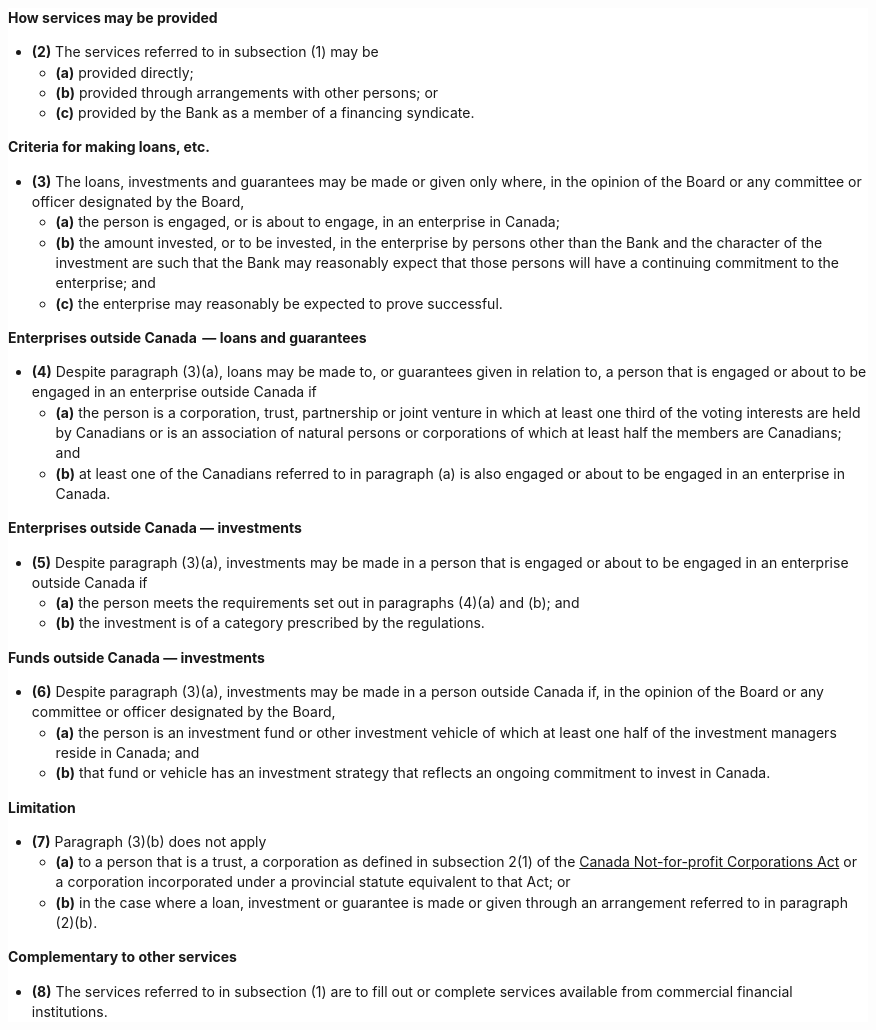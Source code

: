 **How services may be provided**

- **(2)** The services referred to in subsection (1) may be
	- **(a)** provided directly;
	- **(b)** provided through arrangements with other persons; or
	- **(c)** provided by the Bank as a member of a financing syndicate.

**Criteria for making loans, etc.**

- **(3)** The loans, investments and guarantees may be made or given only where, in the opinion of the Board or any committee or officer designated by the Board,
	- **(a)** the person is engaged, or is about to engage, in an enterprise in Canada;
	- **(b)** the amount invested, or to be invested, in the enterprise by persons other than the Bank and the character of the investment are such that the Bank may reasonably expect that those persons will have a continuing commitment to the enterprise; and
	- **(c)** the enterprise may reasonably be expected to prove successful.

**Enterprises outside Canada  — loans and guarantees**

- **(4)** Despite paragraph (3)(a), loans may be made to, or guarantees given in relation to, a person that is engaged or about to be engaged in an enterprise outside Canada if
	- **(a)** the person is a corporation, trust, partnership or joint venture in which at least one third of the voting interests are held by Canadians or is an association of natural persons or corporations of which at least half the members are Canadians; and
	- **(b)** at least one of the Canadians referred to in paragraph (a) is also engaged or about to be engaged in an enterprise in Canada.

**Enterprises outside Canada — investments**

- **(5)** Despite paragraph (3)(a), investments may be made in a person that is engaged or about to be engaged in an enterprise outside Canada if
	- **(a)** the person meets the requirements set out in paragraphs (4)(a) and (b); and
	- **(b)** the investment is of a category prescribed by the regulations.

**Funds outside Canada — investments**

- **(6)** Despite paragraph (3)(a), investments may be made in a person outside Canada if, in the opinion of the Board or any committee or officer designated by the Board,
	- **(a)** the person is an investment fund or other investment vehicle of which at least one half of the investment managers reside in Canada; and
	- **(b)** that fund or vehicle has an investment strategy that reflects an ongoing commitment to invest in Canada.

**Limitation**

- **(7)** Paragraph (3)(b) does not apply
	- **(a)** to a person that is a trust, a corporation as defined in subsection 2(1) of the [Canada Not-for-profit Corporations Act](/en/Acts/Statutes%20of%20Canada/2009/c.%2023.md) or a corporation incorporated under a provincial statute equivalent to that Act; or
	- **(b)** in the case where a loan, investment or guarantee is made or given through an arrangement referred to in paragraph (2)(b).

**Complementary to other services**

- **(8)** The services referred to in subsection (1) are to fill out or complete services available from commercial financial institutions.
